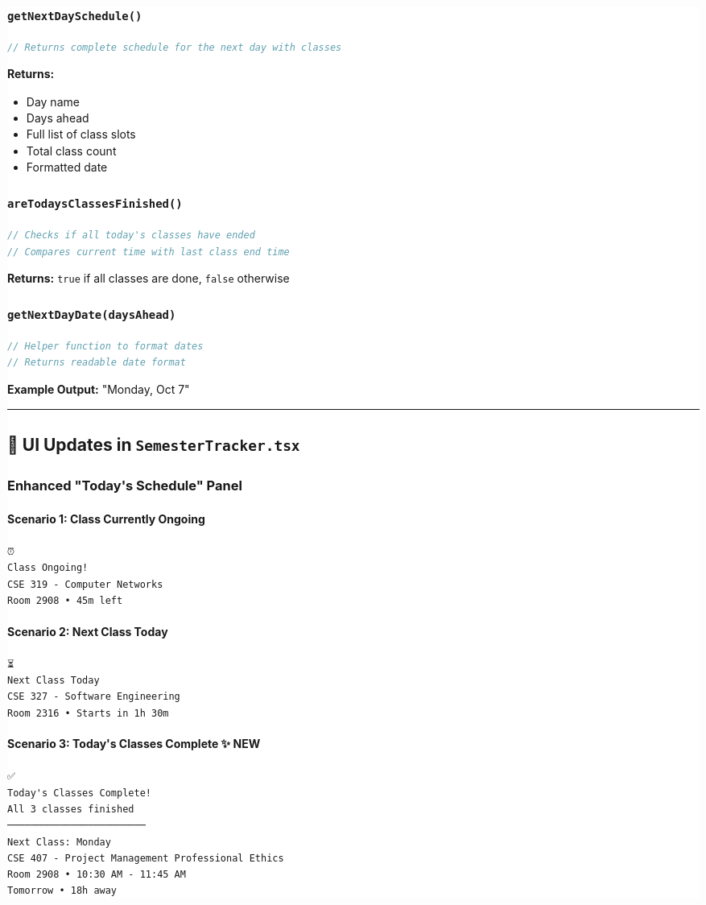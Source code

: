 ### `getNextDaySchedule()`
```typescript
// Returns complete schedule for the next day with classes
```

**Returns:**
- Day name
- Days ahead
- Full list of class slots
- Total class count
- Formatted date

### `areTodaysClassesFinished()`
```typescript
// Checks if all today's classes have ended
// Compares current time with last class end time
```

**Returns:** `true` if all classes are done, `false` otherwise

### `getNextDayDate(daysAhead)`
```typescript
// Helper function to format dates
// Returns readable date format
```

**Example Output:** "Monday, Oct 7"

---

## 🎨 UI Updates in `SemesterTracker.tsx`

### Enhanced "Today's Schedule" Panel

#### Scenario 1: Class Currently Ongoing
```
⏰
Class Ongoing!
CSE 319 - Computer Networks
Room 2908 • 45m left
```

#### Scenario 2: Next Class Today
```
⏳
Next Class Today
CSE 327 - Software Engineering
Room 2316 • Starts in 1h 30m
```

#### Scenario 3: Today's Classes Complete ✨ **NEW**
```
✅
Today's Classes Complete!
All 3 classes finished
────────────────────────
Next Class: Monday
CSE 407 - Project Management Professional Ethics
Room 2908 • 10:30 AM - 11:45 AM
Tomorrow • 18h away
```
